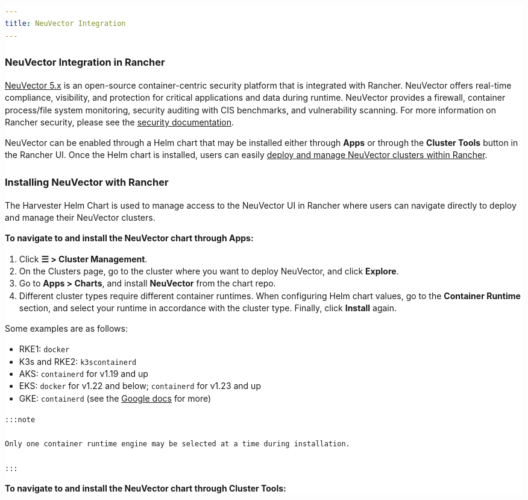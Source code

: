 ```yaml
---
title: NeuVector Integration
---
```


<head>
  <link rel="canonical" href="https://ranchermanager.docs.rancher.com/integrations-in-rancher/neuvector"/>
</head>

### NeuVector Integration in Rancher

[NeuVector 5.x](https://open-docs.neuvector.com/) is an open-source container-centric security platform that is integrated with Rancher. NeuVector offers real-time compliance, visibility, and protection for critical applications and data during runtime. NeuVector provides a firewall, container process/file system monitoring, security auditing with CIS benchmarks, and vulnerability scanning. For more information on Rancher security, please see the [security documentation](../reference-guides/rancher-security/rancher-security.md).

NeuVector can be enabled through a Helm chart that may be installed either through **Apps** or through the **Cluster Tools** button in the Rancher UI. Once the Helm chart is installed, users can easily [deploy and manage NeuVector clusters within Rancher](https://open-docs.neuvector.com/deploying/rancher#deploy-and-manage-neuvector-through-rancher-apps-marketplace).

### Installing NeuVector with Rancher

The Harvester Helm Chart is used to manage access to the NeuVector UI in Rancher where users can navigate directly to deploy and manage their NeuVector clusters.

**To navigate to and install the NeuVector chart through Apps:**

1. Click **☰ > Cluster Management**.
1. On the Clusters page, go to the cluster where you want to deploy NeuVector, and click **Explore**.
1. Go to **Apps > Charts**, and install **NeuVector** from the chart repo.
1. Different cluster types require different container runtimes. When configuring Helm chart values, go to the **Container Runtime** section, and select your runtime in accordance with the cluster type. Finally, click **Install** again.

Some examples are as follows:

   - RKE1: `docker`
   - K3s and RKE2: `k3scontainerd`
   - AKS: `containerd` for v1.19 and up
   - EKS: `docker` for v1.22 and below; `containerd` for v1.23 and up
   - GKE: `containerd` (see the [Google docs](https://cloud.google.com/kubernetes-engine/docs/concepts/using-containerd) for more)

    :::note

    Only one container runtime engine may be selected at a time during installation.

    :::

**To navigate to and install the NeuVector chart through Cluster Tools:**
